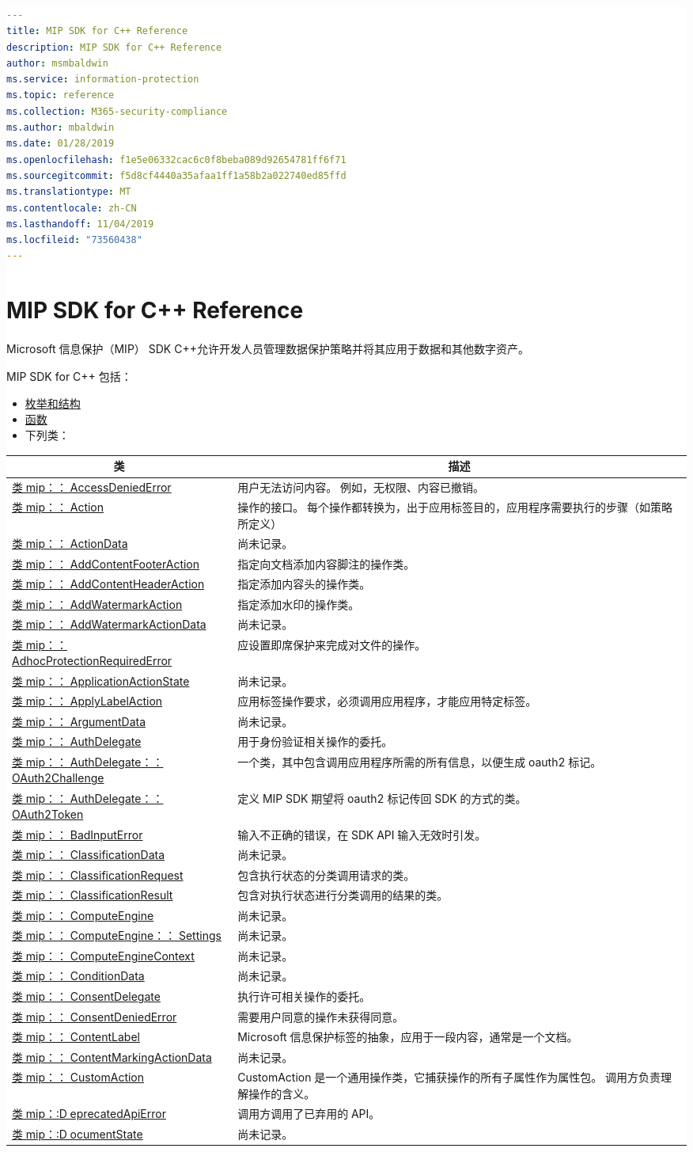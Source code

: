 ```yaml
---
title: MIP SDK for C++ Reference
description: MIP SDK for C++ Reference
author: msmbaldwin
ms.service: information-protection
ms.topic: reference
ms.collection: M365-security-compliance
ms.author: mbaldwin
ms.date: 01/28/2019
ms.openlocfilehash: f1e5e06332cac6c0f8beba089d92654781ff6f71
ms.sourcegitcommit: f5d8cf4440a35afaa1ff1a58b2a022740ed85ffd
ms.translationtype: MT
ms.contentlocale: zh-CN
ms.lasthandoff: 11/04/2019
ms.locfileid: "73560438"
---
```

# <a name="mip-sdk-for-c-reference"></a>MIP SDK for C++ Reference

Microsoft 信息保护（MIP） SDK C++允许开发人员管理数据保护策略并将其应用于数据和其他数字资产。

MIP SDK for C++ 包括：

- [枚举和结构](mip-enums-and-structs.md)
- [函数](mip-functions.md)
- 下列类：

 类                         | 描述                                
--------------------------------|---------------------------------------------
[类 mip：： AccessDeniedError](class_mip_accessdeniederror.md)  |  用户无法访问内容。 例如，无权限、内容已撤销。
[类 mip：： Action](class_mip_action.md)  |  操作的接口。 每个操作都转换为，出于应用标签目的，应用程序需要执行的步骤（如策略所定义）
[类 mip：： ActionData](class_mip_actiondata.md)  | 尚未记录。
[类 mip：： AddContentFooterAction](class_mip_addcontentfooteraction.md)  |  指定向文档添加内容脚注的操作类。
[类 mip：： AddContentHeaderAction](class_mip_addcontentheaderaction.md)  |  指定添加内容头的操作类。
[类 mip：： AddWatermarkAction](class_mip_addwatermarkaction.md)  |  指定添加水印的操作类。
[类 mip：： AddWatermarkActionData](class_mip_addwatermarkactiondata.md)  | 尚未记录。
[类 mip：： AdhocProtectionRequiredError](class_mip_adhocprotectionrequirederror.md)  |  应设置即席保护来完成对文件的操作。
[类 mip：： ApplicationActionState](class_mip_applicationactionstate.md)  | 尚未记录。
[类 mip：： ApplyLabelAction](class_mip_applylabelaction.md)  |  应用标签操作要求，必须调用应用程序，才能应用特定标签。
[类 mip：： ArgumentData](class_mip_argumentdata.md)  | 尚未记录。
[类 mip：： AuthDelegate](class_mip_authdelegate.md)  |  用于身份验证相关操作的委托。
[类 mip：： AuthDelegate：： OAuth2Challenge](class_mip_authdelegate_oauth2challenge.md)  |  一个类，其中包含调用应用程序所需的所有信息，以便生成 oauth2 标记。
[类 mip：： AuthDelegate：： OAuth2Token](class_mip_authdelegate_oauth2token.md)  |  定义 MIP SDK 期望将 oauth2 标记传回 SDK 的方式的类。
[类 mip：： BadInputError](class_mip_badinputerror.md)  |  输入不正确的错误，在 SDK API 输入无效时引发。
[类 mip：： ClassificationData](class_mip_classificationdata.md)  | 尚未记录。
[类 mip：： ClassificationRequest](class_mip_classificationrequest.md)  |  包含执行状态的分类调用请求的类。
[类 mip：： ClassificationResult](class_mip_classificationresult.md)  |  包含对执行状态进行分类调用的结果的类。
[类 mip：： ComputeEngine](class_mip_computeengine.md)  | 尚未记录。
[类 mip：： ComputeEngine：： Settings](class_mip_computeengine_settings.md)  | 尚未记录。
[类 mip：： ComputeEngineContext](class_mip_computeenginecontext.md)  | 尚未记录。
[类 mip：： ConditionData](class_mip_conditiondata.md)  | 尚未记录。
[类 mip：： ConsentDelegate](class_mip_consentdelegate.md)  |  执行许可相关操作的委托。
[类 mip：： ConsentDeniedError](class_mip_consentdeniederror.md)  |  需要用户同意的操作未获得同意。
[类 mip：： ContentLabel](class_mip_contentlabel.md)  |  Microsoft 信息保护标签的抽象，应用于一段内容，通常是一个文档。
[类 mip：： ContentMarkingActionData](class_mip_contentmarkingactiondata.md)  | 尚未记录。
[类 mip：： CustomAction](class_mip_customaction.md)  |  CustomAction 是一个通用操作类，它捕获操作的所有子属性作为属性包。 调用方负责理解操作的含义。
[类 mip：:D eprecatedApiError](class_mip_deprecatedapierror.md)  |  调用方调用了已弃用的 API。
[类 mip：:D ocumentState](class_mip_documentstate.md)  | 尚未记录。